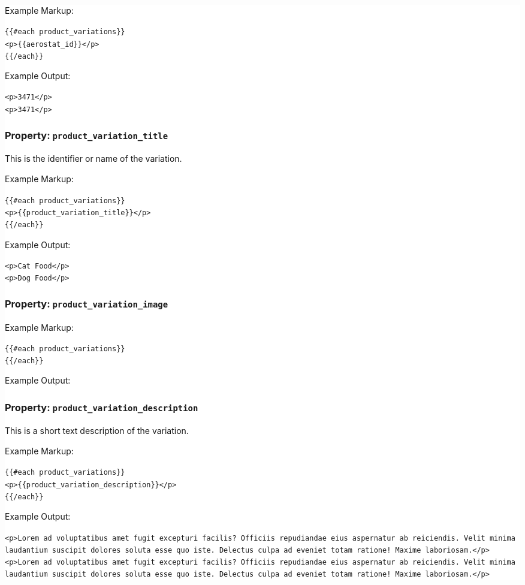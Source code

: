Example Markup:
```
{{#each product_variations}}
<p>{{aerostat_id}}</p>
{{/each}}
```

Example Output:
```
<p>3471</p>
<p>3471</p>
```


### Property: `product_variation_title`
This is the identifier or name of the variation.

Example Markup:
```
{{#each product_variations}}
<p>{{product_variation_title}}</p>
{{/each}}
```

Example Output:
```
<p>Cat Food</p>
<p>Dog Food</p>
```


### Property: `product_variation_image`
Example Markup:
```
{{#each product_variations}}
{{/each}}
```

Example Output:


### Property: `product_variation_description`
This is a short text description of the variation.

Example Markup:
```
{{#each product_variations}}
<p>{{product_variation_description}}</p>
{{/each}}
```

Example Output:
```
<p>Lorem ad voluptatibus amet fugit excepturi facilis? Officiis repudiandae eius aspernatur ab reiciendis. Velit minima laudantium suscipit dolores soluta esse quo iste. Delectus culpa ad eveniet totam ratione! Maxime laboriosam.</p>
<p>Lorem ad voluptatibus amet fugit excepturi facilis? Officiis repudiandae eius aspernatur ab reiciendis. Velit minima laudantium suscipit dolores soluta esse quo iste. Delectus culpa ad eveniet totam ratione! Maxime laboriosam.</p>
```
